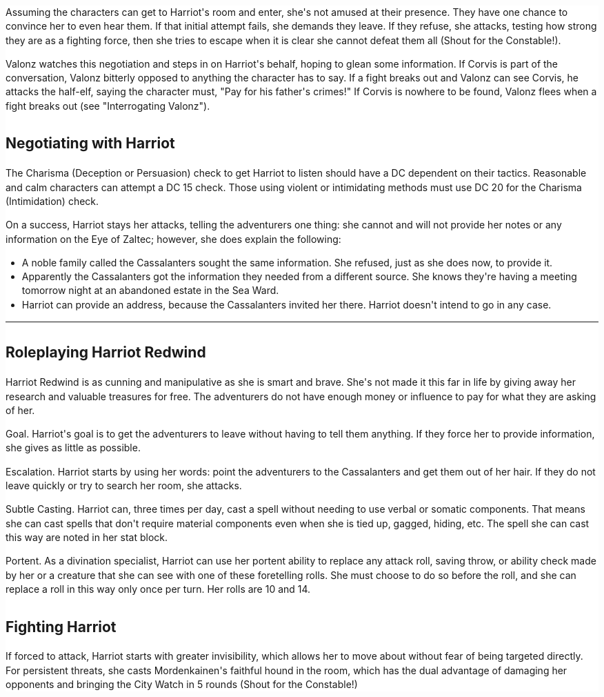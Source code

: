 Assuming the characters can get to Harriot's room and enter, she's not amused at their presence. They have one chance to convince her to even hear them. If that initial attempt fails, she demands they leave. If they refuse, she attacks, testing how strong they are as a fighting force, then she tries to escape when it is clear she cannot defeat them all (Shout for the Constable!).

Valonz watches this negotiation and steps in on Harriot's behalf, hoping to glean some information. If Corvis is part of the conversation, Valonz bitterly opposed to anything the character has to say. If a fight breaks out and Valonz can see Corvis, he attacks the half-elf, saying the character must, "Pay for his father's crimes!" If Corvis is nowhere to be found, Valonz flees when a fight breaks out (see "Interrogating Valonz").

## Negotiating with Harriot

The Charisma (Deception or Persuasion) check to get Harriot to listen should have a DC dependent on their tactics. Reasonable and calm characters can attempt a DC 15 check. Those using violent or intimidating methods must use DC 20 for the Charisma (Intimidation) check.

On a success, Harriot stays her attacks, telling the adventurers one thing: she cannot and will not provide her notes or any information on the Eye of Zaltec; however, she does explain the following:

- A noble family called the Cassalanters sought the same information. She refused, just as she does now, to provide it.
- Apparently the Cassalanters got the information they needed from a different source. She knows they're having a meeting tomorrow night at an abandoned estate in the Sea Ward.
- Harriot can provide an address, because the Cassalanters invited her there. Harriot doesn't intend to go in any case.

---

## Roleplaying Harriot Redwind

Harriot Redwind is as cunning and manipulative as she is smart and brave. She's not made it this far in life by giving away her research and valuable treasures for free. The adventurers do not have enough money or influence to pay for what they are asking of her.

Goal. Harriot's goal is to get the adventurers to leave without having to tell them anything. If they force her to provide information, she gives as little as possible.

Escalation. Harriot starts by using her words: point the adventurers to the Cassalanters and get them out of her hair. If they do not leave quickly or try to search her room, she attacks.

Subtle Casting. Harriot can, three times per day, cast a spell without needing to use verbal or somatic components. That means she can cast spells that don't require material components even when she is tied up, gagged, hiding, etc. The spell she can cast this way are noted in her stat block.

Portent. As a divination specialist, Harriot can use her portent ability to replace any attack roll, saving throw, or ability check made by her or a creature that she can see with one of these foretelling rolls. She must choose to do so before the roll, and she can replace a roll in this way only once per turn. Her rolls are 10 and 14.

## Fighting Harriot

If forced to attack, Harriot starts with greater invisibility, which allows her to move about without fear of being targeted directly. For persistent threats, she casts Mordenkainen's faithful hound in the room, which has the dual advantage of damaging her opponents and bringing the City Watch in 5 rounds (Shout for the Constable!)
